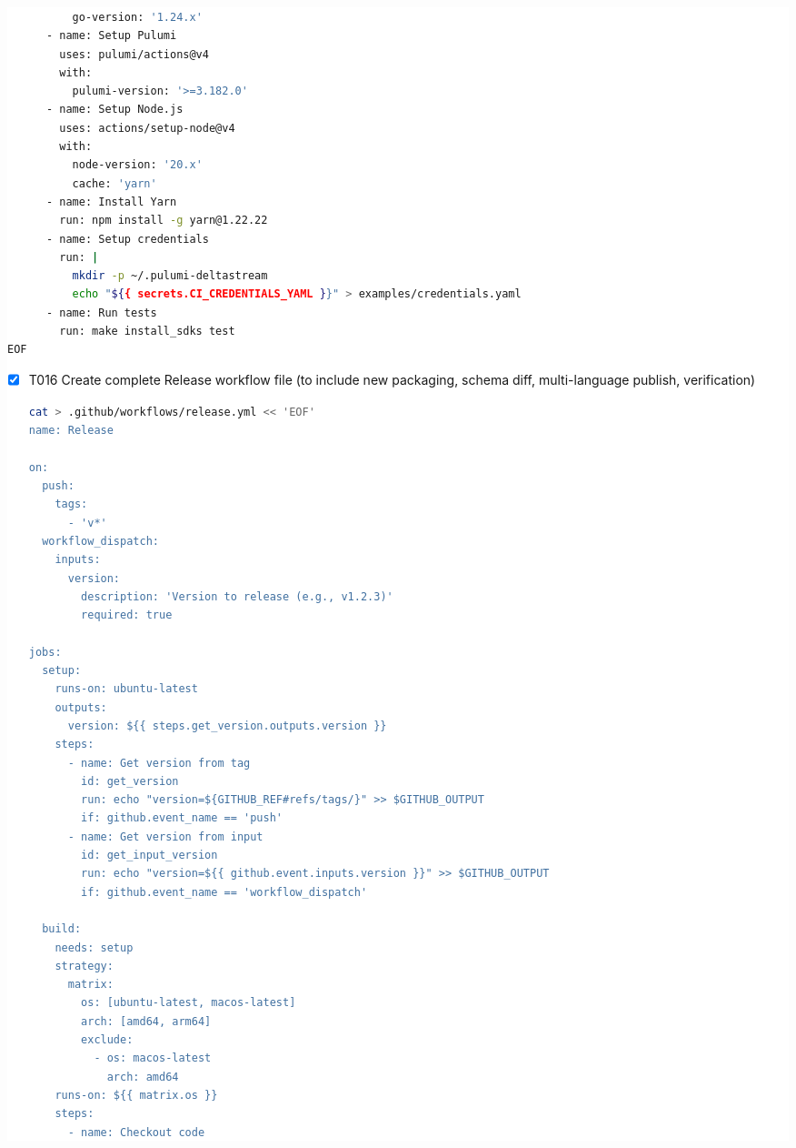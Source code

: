   ```bash
            go-version: '1.24.x'
        - name: Setup Pulumi
          uses: pulumi/actions@v4
          with:
            pulumi-version: '>=3.182.0'
        - name: Setup Node.js
          uses: actions/setup-node@v4
          with:
            node-version: '20.x'
            cache: 'yarn'
        - name: Install Yarn
          run: npm install -g yarn@1.22.22
        - name: Setup credentials
          run: |
            mkdir -p ~/.pulumi-deltastream
            echo "${{ secrets.CI_CREDENTIALS_YAML }}" > examples/credentials.yaml
        - name: Run tests
          run: make install_sdks test
  EOF
  ```

- [x] T016 Create complete Release workflow file (to include new packaging, schema diff, multi-language publish, verification)
  ```bash
  cat > .github/workflows/release.yml << 'EOF'
  name: Release
  
  on:
    push:
      tags:
        - 'v*'
    workflow_dispatch:
      inputs:
        version:
          description: 'Version to release (e.g., v1.2.3)'
          required: true
  
  jobs:
    setup:
      runs-on: ubuntu-latest
      outputs:
        version: ${{ steps.get_version.outputs.version }}
      steps:
        - name: Get version from tag
          id: get_version
          run: echo "version=${GITHUB_REF#refs/tags/}" >> $GITHUB_OUTPUT
          if: github.event_name == 'push'
        - name: Get version from input
          id: get_input_version
          run: echo "version=${{ github.event.inputs.version }}" >> $GITHUB_OUTPUT
          if: github.event_name == 'workflow_dispatch'
  
    build:
      needs: setup
      strategy:
        matrix:
          os: [ubuntu-latest, macos-latest]
          arch: [amd64, arm64]
          exclude:
            - os: macos-latest
              arch: amd64
      runs-on: ${{ matrix.os }}
      steps:
        - name: Checkout code
  ```